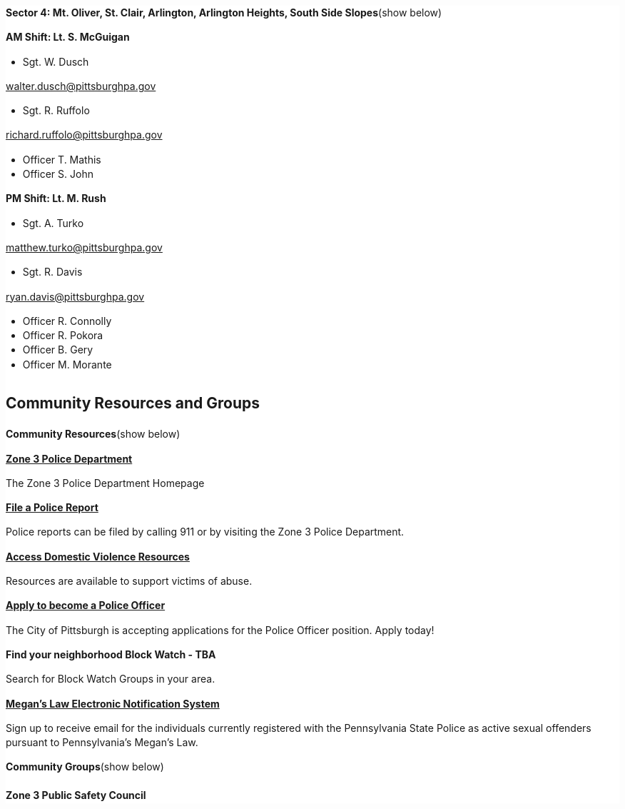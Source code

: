 **Sector 4: Mt. Oliver, St. Clair, Arlington, Arlington Heights, South Side Slopes**(show below)

**AM Shift: Lt. S. McGuigan**

- Sgt. W. Dusch

[walter.dusch@pittsburghpa.gov](mailto:walter.dusch@pittsburghpa.gov)
- Sgt. R. Ruffolo

[richard.ruffolo@pittsburghpa.gov](mailto:richard.ruffolo@pittsburghpa.gov)
- Officer T. Mathis
- Officer S. John

**PM Shift: Lt. M. Rush**

- Sgt. A. Turko

[matthew.turko@pittsburghpa.gov](mailto:matthew.turko@pittsburghpa.gov)
- Sgt. R. Davis

[ryan.davis@pittsburghpa.gov](mailto:ryan.davis@pittsburghpa.gov)
- Officer R. Connolly
- Officer R. Pokora
- Officer B. Gery
- Officer M. Morante

## Community Resources and Groups

**Community Resources**(show below)

[**Zone 3 Police Department**](https://www.pittsburghpa.gov/Safety/Police/Police-Zones/Police-Zone-3)

The Zone 3 Police Department Homepage

[**File a Police Report**](https://www.pittsburghpa.gov/Safety/Police/File-a-Police-Report)

Police reports can be filed by calling 911 or by visiting the Zone 3 Police Department.

[**Access Domestic Violence Resources**](https://www.pittsburghpa.gov/Safety/Office-of-Community-Health-and-Safety/Health-and-Safety-Resources/Domestic-Violence-Resource-Guide)

Resources are available to support victims of abuse.

[**Apply to become a Police Officer**](https://joinpghpolice.com/)

The City of Pittsburgh is accepting applications for the Police Officer position. Apply today!

**Find your neighborhood Block Watch - TBA**

Search for Block Watch Groups in your area.

[**Megan’s Law Electronic Notification System**](https://www.meganslaw.psp.pa.gov/)

Sign up to receive email for the individuals currently registered with the Pennsylvania State Police as active sexual offenders pursuant to Pennsylvania’s Megan’s Law.

**Community Groups**(show below)

#### Zone 3 Public Safety Council

